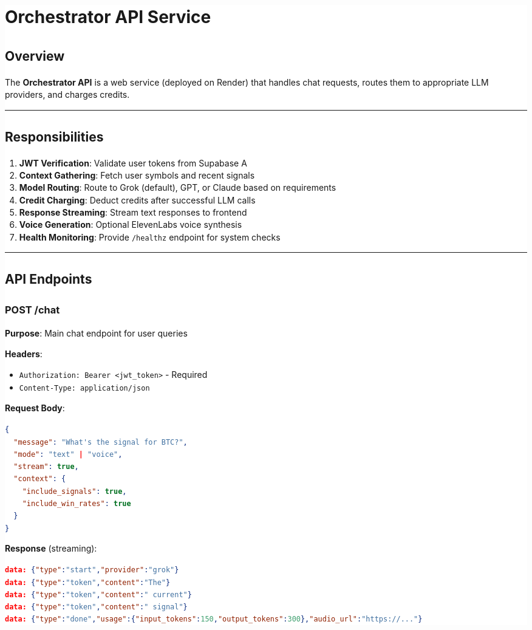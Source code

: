 # Orchestrator API Service

## Overview

The **Orchestrator API** is a web service (deployed on Render) that handles chat requests, routes them to appropriate LLM providers, and charges credits.

---

## Responsibilities

1. **JWT Verification**: Validate user tokens from Supabase A
2. **Context Gathering**: Fetch user symbols and recent signals
3. **Model Routing**: Route to Grok (default), GPT, or Claude based on requirements
4. **Credit Charging**: Deduct credits after successful LLM calls
5. **Response Streaming**: Stream text responses to frontend
6. **Voice Generation**: Optional ElevenLabs voice synthesis
7. **Health Monitoring**: Provide `/healthz` endpoint for system checks

---

## API Endpoints

### POST /chat

**Purpose**: Main chat endpoint for user queries

**Headers**:

- `Authorization: Bearer <jwt_token>` - Required
- `Content-Type: application/json`

**Request Body**:

```json
{
  "message": "What's the signal for BTC?",
  "mode": "text" | "voice",
  "stream": true,
  "context": {
    "include_signals": true,
    "include_win_rates": true
  }
}
```

**Response** (streaming):

```json
data: {"type":"start","provider":"grok"}
data: {"type":"token","content":"The"}
data: {"type":"token","content":" current"}
data: {"type":"token","content":" signal"}
data: {"type":"done","usage":{"input_tokens":150,"output_tokens":300},"audio_url":"https://..."}
```
